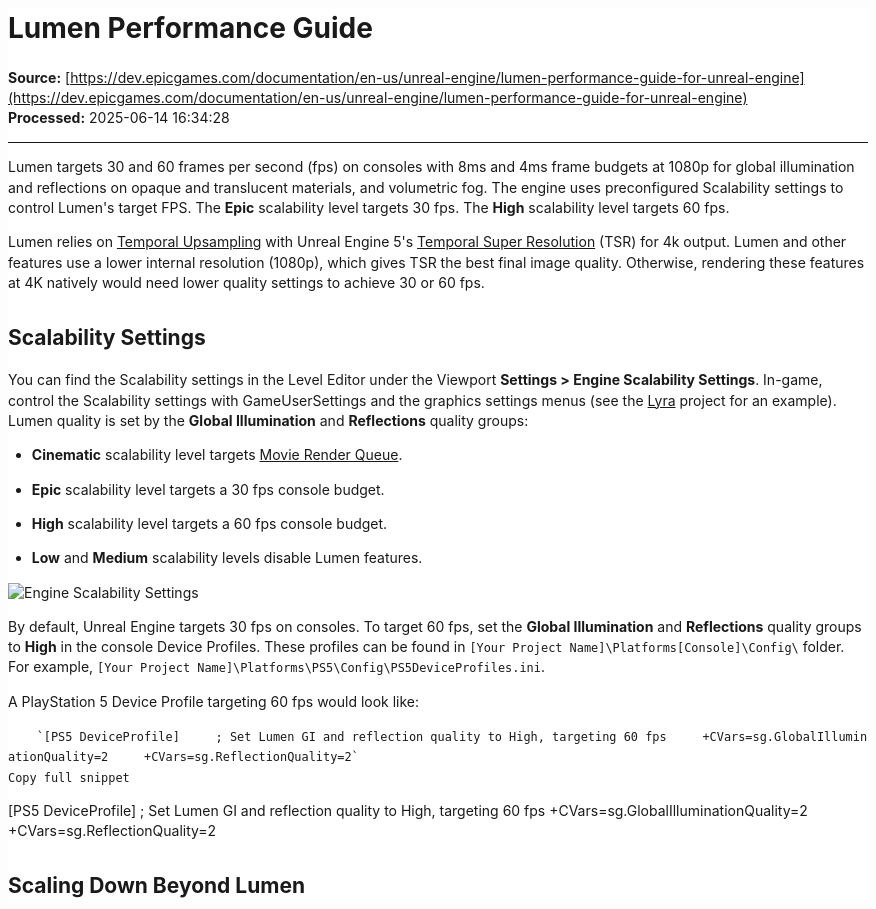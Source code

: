 # Lumen Performance Guide

**Source:** [https://dev.epicgames.com/documentation/en-us/unreal-engine/lumen-performance-guide-for-unreal-engine](https://dev.epicgames.com/documentation/en-us/unreal-engine/lumen-performance-guide-for-unreal-engine)  
**Processed:** 2025-06-14 16:34:28

---

Lumen targets 30 and 60 frames per second (fps) on consoles with 8ms and 4ms frame budgets at 1080p for global illumination and reflections on opaque and translucent materials, and volumetric fog. The engine uses preconfigured Scalability settings to control Lumen's target FPS. The **Epic** scalability level targets 30 fps. The **High** scalability level targets 60 fps.

Lumen relies on [Temporal Upsampling](/documentation/en-us/unreal-engine/dynamic-resolution-in-unreal-engine) with Unreal Engine 5's [Temporal Super Resolution](/documentation/en-us/unreal-engine/temporal-super-resolution-in-unreal-engine) (TSR) for 4k output. Lumen and other features use a lower internal resolution (1080p), which gives TSR the best final image quality. Otherwise, rendering these features at 4K natively would need lower quality settings to achieve 30 or 60 fps.

## Scalability Settings

You can find the Scalability settings in the Level Editor under the Viewport **Settings > Engine Scalability Settings**. In-game, control the Scalability settings with GameUserSettings and the graphics settings menus (see the [Lyra](/documentation/en-us/unreal-engine/lyra-sample-game-in-unreal-engine) project for an example). Lumen quality is set by the **Global Illumination** and **Reflections** quality groups:

-   **Cinematic** scalability level targets [Movie Render Queue](/documentation/404).
    
-   **Epic** scalability level targets a 30 fps console budget.
    
-   **High** scalability level targets a 60 fps console budget.
    
-   **Low** and **Medium** scalability levels disable Lumen features.
    

![Engine Scalability Settings](https://d1iv7db44yhgxn.cloudfront.net/documentation/images/ccea2e96-5d24-4fef-bb99-5d6c7c3fcb8b/engine-scalability-settings.png)

By default, Unreal Engine targets 30 fps on consoles. To target 60 fps, set the **Global Illumination** and **Reflections** quality groups to **High** in the console Device Profiles. These profiles can be found in `[Your Project Name]\Platforms[Console]\Config\` folder. For example, `[Your Project Name]\Platforms\PS5\Config\PS5DeviceProfiles.ini`.

A PlayStation 5 Device Profile targeting 60 fps would look like:

```
    `[PS5 DeviceProfile]     ; Set Lumen GI and reflection quality to High, targeting 60 fps     +CVars=sg.GlobalIlluminationQuality=2     +CVars=sg.ReflectionQuality=2`
Copy full snippet
```
\[PS5 DeviceProfile\] ; Set Lumen GI and reflection quality to High, targeting 60 fps +CVars=sg.GlobalIlluminationQuality=2 +CVars=sg.ReflectionQuality=2

## Scaling Down Beyond Lumen

